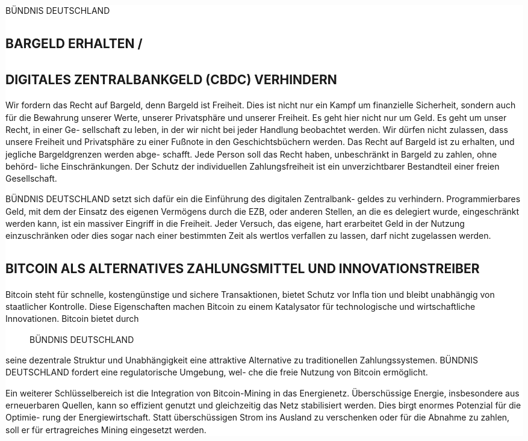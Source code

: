 BÜNDNIS
DEUTSCHLAND






## BARGELD ERHALTEN /


## DIGITALES ZENTRALBANKGELD (CBDC) VERHINDERN

Wir fordern das Recht auf Bargeld, denn Bargeld ist Freiheit. Dies ist nicht nur ein Kampf um
finanzielle Sicherheit, sondern auch für die Bewahrung unserer Werte, unserer Privatsphäre
und unserer Freiheit. Es geht hier nicht nur um Geld. Es geht um unser Recht, in einer Ge-
sellschaft zu leben, in der wir nicht bei jeder Handlung beobachtet werden. Wir dürfen nicht
zulassen, dass unsere Freiheit und Privatsphäre zu einer Fußnote in den Geschichtsbüchern
werden. Das Recht auf Bargeld ist zu erhalten, und jegliche Bargeldgrenzen werden abge-
schafft. Jede Person soll das Recht haben, unbeschränkt in Bargeld zu zahlen, ohne behörd-
liche Einschränkungen. Der Schutz der individuellen Zahlungsfreiheit ist ein unverzichtbarer
Bestandteil einer freien Gesellschaft.

BÜNDNIS DEUTSCHLAND setzt sich dafür ein die Einführung des digitalen Zentralbank-
geldes zu verhindern. Programmierbares Geld, mit dem der Einsatz des eigenen Vermögens
durch die EZB, oder anderen Stellen, an die es delegiert wurde, eingeschränkt werden kann,
ist ein massiver Eingriff in die Freiheit. Jeder Versuch, das eigene, hart erarbeitet Geld in der
Nutzung einzuschränken oder dies sogar nach einer bestimmten Zeit als wertlos verfallen zu
lassen, darf nicht zugelassen werden.


## BITCOIN ALS ALTERNATIVES ZAHLUNGSMITTEL UND INNOVATIONSTREIBER

Bitcoin steht für schnelle, kostengünstige und sichere Transaktionen, bietet Schutz vor Infla
tion und bleibt unabhängig von staatlicher Kontrolle. Diese Eigenschaften machen Bitcoin zu
einem Katalysator für technologische und wirtschaftliche Innovationen. Bitcoin bietet durch


<figure>

BÜNDNIS
DEUTSCHLAND

</figure>






seine dezentrale Struktur und Unabhängigkeit eine attraktive Alternative zu traditionellen
Zahlungssystemen. BÜNDNIS DEUTSCHLAND fordert eine regulatorische Umgebung, wel-
che die freie Nutzung von Bitcoin ermöglicht.

Ein weiterer Schlüsselbereich ist die Integration von Bitcoin-Mining in das Energienetz.
Überschüssige Energie, insbesondere aus erneuerbaren Quellen, kann so effizient genutzt
und gleichzeitig das Netz stabilisiert werden. Dies birgt enormes Potenzial für die Optimie-
rung der Energiewirtschaft. Statt überschüssigen Strom ins Ausland zu verschenken oder
für die Abnahme zu zahlen, soll er für ertragreiches Mining eingesetzt werden.
